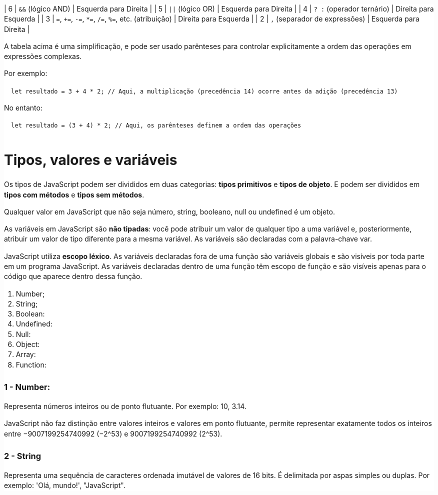 | 6           | `&&` (lógico AND)             | Esquerda para Direita |
| 5           | `||` (lógico OR)              | Esquerda para Direita |
| 4           | `? :` (operador ternário)     | Direita para Esquerda |
| 3           | `=`, `+=`, `-=`, `*=`, `/=`, `%=`, etc. (atribuição) | Direita para Esquerda |
| 2           | `,` (separador de expressões) | Esquerda para Direita |

A tabela acima é uma simplificação, e pode ser usado parênteses para controlar explicitamente a ordem das operações em expressões complexas.

Por exemplo:

      let resultado = 3 + 4 * 2; // Aqui, a multiplicação (precedência 14) ocorre antes da adição (precedência 13)

No entanto:

      let resultado = (3 + 4) * 2; // Aqui, os parênteses definem a ordem das operações

# Tipos, valores e variáveis

Os tipos de JavaScript podem ser divididos em duas categorias: __tipos primitivos__ e __tipos de objeto__. E podem ser divididos em __tipos com métodos__ e __tipos sem métodos__. 

Qualquer valor em JavaScript que não seja número, string, booleano, null ou undefined é um objeto. 

As variáveis em JavaScript são __não tipadas__: você pode atribuir um valor de qualquer tipo a uma variável e, posteriormente, atribuir um valor de tipo diferente para a mesma variável. As variáveis são declaradas com a palavra-chave var. 

JavaScript utiliza __escopo léxico__. As variáveis declaradas fora de uma função são variáveis globais e são visíveis por toda parte em um programa JavaScript. As variáveis declaradas dentro de uma função têm escopo de função e são visíveis apenas para o código que aparece dentro dessa função. 

1. Number;
2. String;
3. Boolean:
4. Undefined: 
5. Null: 
6. Object: 
7. Array: 
8. Function: 


### 1 - Number: 
Representa números inteiros ou de ponto flutuante. Por exemplo: 10, 3.14.

JavaScript não faz distinção entre valores inteiros e valores em ponto flutuante, permite representar exatamente todos os inteiros entre −9007199254740992 (−2^53) e 9007199254740992 (2^53).

### 2 - String
Representa uma sequência de caracteres ordenada imutável de valores de 16 bits. É delimitada por aspas simples ou duplas. Por exemplo: 'Olá, mundo!', "JavaScript".
